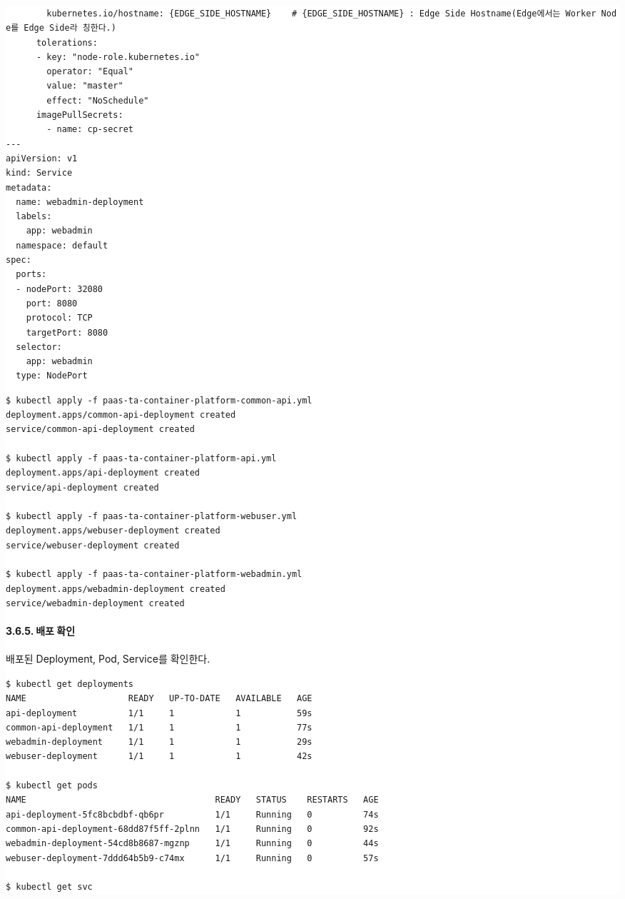 ```
        kubernetes.io/hostname: {EDGE_SIDE_HOSTNAME}    # {EDGE_SIDE_HOSTNAME} : Edge Side Hostname(Edge에서는 Worker Node를 Edge Side라 칭한다.)
      tolerations:
      - key: "node-role.kubernetes.io"
        operator: "Equal"
        value: "master"
        effect: "NoSchedule"  
      imagePullSecrets:
        - name: cp-secret
---
apiVersion: v1
kind: Service
metadata:
  name: webadmin-deployment
  labels:
    app: webadmin
  namespace: default
spec:
  ports:
  - nodePort: 32080
    port: 8080
    protocol: TCP
    targetPort: 8080
  selector:
    app: webadmin
  type: NodePort
```
```
$ kubectl apply -f paas-ta-container-platform-common-api.yml
deployment.apps/common-api-deployment created
service/common-api-deployment created

$ kubectl apply -f paas-ta-container-platform-api.yml
deployment.apps/api-deployment created
service/api-deployment created

$ kubectl apply -f paas-ta-container-platform-webuser.yml
deployment.apps/webuser-deployment created
service/webuser-deployment created

$ kubectl apply -f paas-ta-container-platform-webadmin.yml
deployment.apps/webadmin-deployment created
service/webadmin-deployment created
```

#### <div id='3.6.5'>3.6.5. 배포 확인
배포된 Deployment, Pod, Service를 확인한다.

```
$ kubectl get deployments
NAME                    READY   UP-TO-DATE   AVAILABLE   AGE
api-deployment          1/1     1            1           59s
common-api-deployment   1/1     1            1           77s
webadmin-deployment     1/1     1            1           29s
webuser-deployment      1/1     1            1           42s

$ kubectl get pods
NAME                                     READY   STATUS    RESTARTS   AGE
api-deployment-5fc8bcbdbf-qb6pr          1/1     Running   0          74s
common-api-deployment-68dd87f5ff-2plnn   1/1     Running   0          92s
webadmin-deployment-54cd8b8687-mgznp     1/1     Running   0          44s
webuser-deployment-7ddd64b5b9-c74mx      1/1     Running   0          57s

$ kubectl get svc
```
